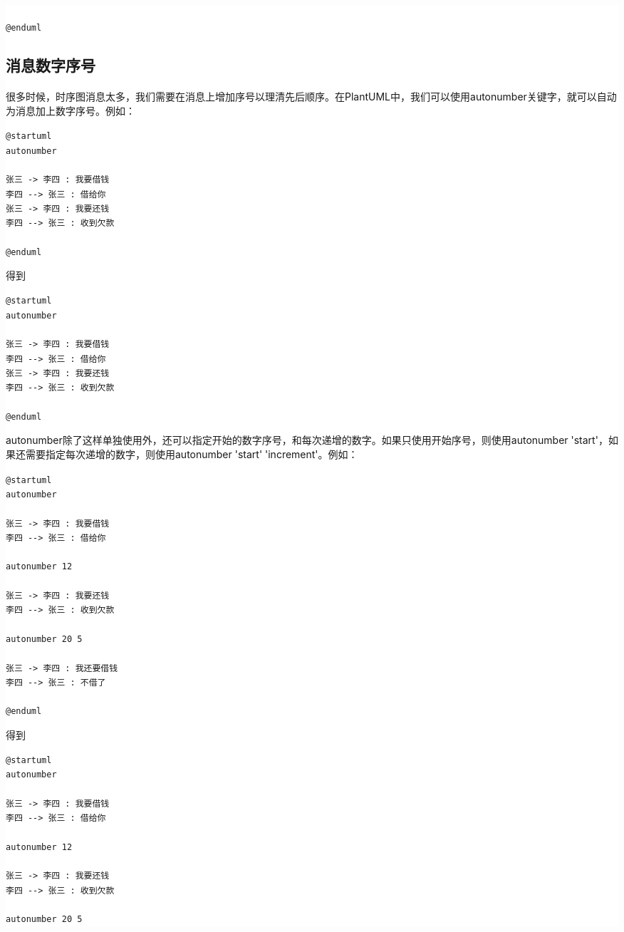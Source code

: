 ```puml

@enduml
```
## 消息数字序号
很多时候，时序图消息太多，我们需要在消息上增加序号以理清先后顺序。在PlantUML中，我们可以使用autonumber关键字，就可以自动为消息加上数字序号。例如：
```
@startuml
autonumber

张三 -> 李四 : 我要借钱
李四 --> 张三 : 借给你
张三 -> 李四 : 我要还钱
李四 --> 张三 : 收到欠款

@enduml
```
得到
```puml
@startuml
autonumber

张三 -> 李四 : 我要借钱
李四 --> 张三 : 借给你
张三 -> 李四 : 我要还钱
李四 --> 张三 : 收到欠款

@enduml
```
autonumber除了这样单独使用外，还可以指定开始的数字序号，和每次递增的数字。如果只使用开始序号，则使用autonumber 'start'，如果还需要指定每次递增的数字，则使用autonumber 'start' 'increment'。例如：
```
@startuml
autonumber

张三 -> 李四 : 我要借钱
李四 --> 张三 : 借给你

autonumber 12

张三 -> 李四 : 我要还钱
李四 --> 张三 : 收到欠款

autonumber 20 5

张三 -> 李四 : 我还要借钱
李四 --> 张三 : 不借了

@enduml
```
得到
```puml
@startuml
autonumber

张三 -> 李四 : 我要借钱
李四 --> 张三 : 借给你

autonumber 12

张三 -> 李四 : 我要还钱
李四 --> 张三 : 收到欠款

autonumber 20 5
```